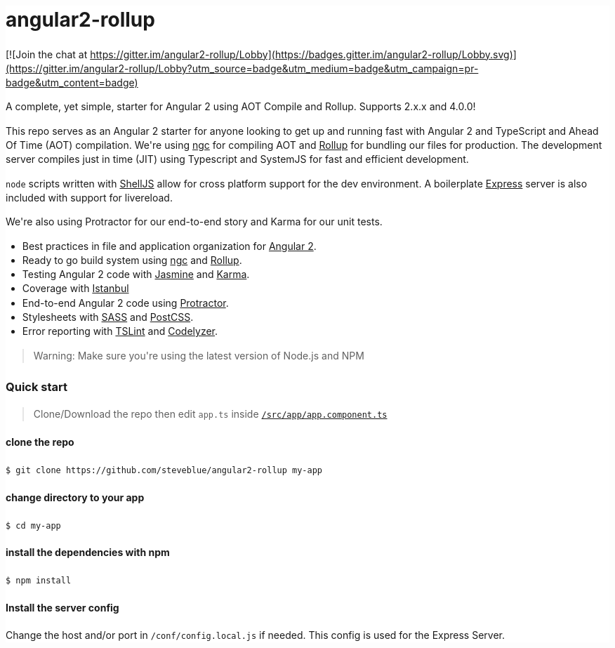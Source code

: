 # angular2-rollup

[![Join the chat at https://gitter.im/angular2-rollup/Lobby](https://badges.gitter.im/angular2-rollup/Lobby.svg)](https://gitter.im/angular2-rollup/Lobby?utm_source=badge&utm_medium=badge&utm_campaign=pr-badge&utm_content=badge)

A complete, yet simple, starter for Angular 2 using AOT Compile and Rollup. Supports 2.x.x and 4.0.0!

This repo serves as an Angular 2 starter for anyone looking to get up and running fast with Angular 2 and TypeScript and Ahead Of Time (AOT) compilation. We're using [ngc](https://github.com/angular/angular/tree/master/modules/%40angular/compiler-cli) for compiling AOT and [Rollup](http://rollupjs.org) for bundling our files for production. The development server compiles just in time (JIT) using Typescript and SystemJS for fast and efficient development.

`node` scripts written with [ShellJS](https://github.com/shelljs/shelljs) allow for cross platform support for the dev environment. A boilerplate [Express](http://expressjs.com) server is also included with support for livereload.

We're also using Protractor for our end-to-end story and Karma for our unit tests.

* Best practices in file and application organization for [Angular 2](https://angular.io/).
* Ready to go build system using [ngc](https://github.com/angular/angular/tree/master/modules/%40angular/compiler-cli) and [Rollup](http://rollupjs.org).
* Testing Angular 2 code with [Jasmine](http://jasmine.github.io/) and [Karma](http://karma-runner.github.io/).
* Coverage with [Istanbul](https://github.com/gotwarlost/istanbul)
* End-to-end Angular 2 code using [Protractor](https://angular.github.io/protractor/).
* Stylesheets with [SASS](http://sass-lang.com/) and [PostCSS](http://postcss.org).
* Error reporting with [TSLint](http://palantir.github.io/tslint/) and [Codelyzer](https://github.com/mgechev/codelyzer).

>Warning: Make sure you're using the latest version of Node.js and NPM


### Quick start

> Clone/Download the repo then edit `app.ts` inside [`/src/app/app.component.ts`](/src/app/app.component.ts)


#### clone the repo
`$ git clone https://github.com/steveblue/angular2-rollup my-app`

#### change directory to your app
`$ cd my-app`

#### install the dependencies with npm
`$ npm install`

#### Install the server config

Change the host and/or port in `/conf/config.local.js` if needed. This config is used for the Express Server.
